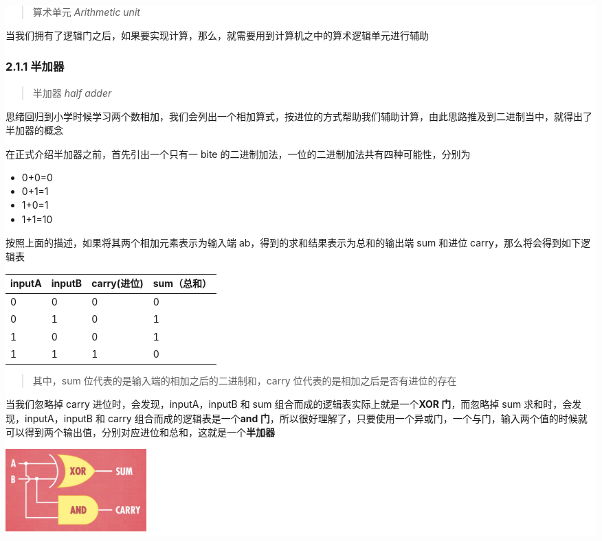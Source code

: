 > 算术单元 _Arithmetic unit_

当我们拥有了逻辑门之后，如果要实现计算，那么，就需要用到计算机之中的算术逻辑单元进行辅助

### 2.1.1 半加器

> 半加器 _half adder_

思绪回归到小学时候学习两个数相加，我们会列出一个相加算式，按进位的方式帮助我们辅助计算，由此思路推及到二进制当中，就得出了半加器的概念

在正式介绍半加器之前，首先引出一个只有一 bite 的二进制加法，一位的二进制加法共有四种可能性，分别为

- 0+0=0
- 0+1=1
- 1+0=1
- 1+1=10

按照上面的描述，如果将其两个相加元素表示为输入端 ab，得到的求和结果表示为总和的输出端 sum 和进位 carry，那么将会得到如下逻辑表

| inputA | inputB | carry(进位) | sum（总和） |
| ------ | ------ | ----------- | ----------- |
| 0      | 0      | 0           | 0           |
| 0      | 1      | 0           | 1           |
| 1      | 0      | 0           | 1           |
| 1      | 1      | 1           | 0           |

> 其中，sum 位代表的是输入端的相加之后的二进制和，carry 位代表的是相加之后是否有进位的存在

当我们忽略掉 carry 进位时，会发现，inputA，inputB 和 sum 组合而成的逻辑表实际上就是一个**XOR 门**，而忽略掉 sum 求和时，会发现，inputA，inputB 和 carry 组合而成的逻辑表是一个**and 门**，所以很好理解了，只要使用一个异或门，一个与门，输入两个值的时候就可以得到两个输出值，分别对应进位和总和，这就是一个**半加器**

<img src="../../public/assets/ComputerScience/image-20210706221033518.png" alt="image-20210706221033518" style="zoom:20%;" />
